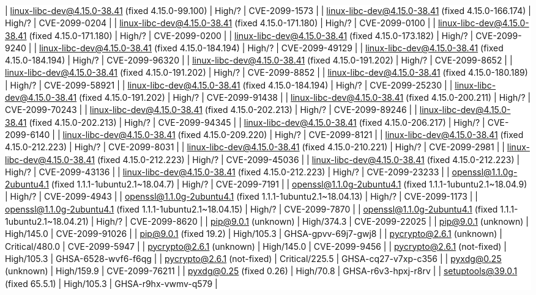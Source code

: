 | linux-libc-dev@4.15.0-38.41 (fixed 4.15.0-99.100)  | High/?          | CVE-2099-1573                  |
| linux-libc-dev@4.15.0-38.41 (fixed 4.15.0-166.174) | High/?          | CVE-2099-0204                  |
| linux-libc-dev@4.15.0-38.41 (fixed 4.15.0-171.180) | High/?          | CVE-2099-0100                  |
| linux-libc-dev@4.15.0-38.41 (fixed 4.15.0-171.180) | High/?          | CVE-2099-0200                  |
| linux-libc-dev@4.15.0-38.41 (fixed 4.15.0-173.182) | High/?          | CVE-2099-9240                  |
| linux-libc-dev@4.15.0-38.41 (fixed 4.15.0-184.194) | High/?          | CVE-2099-49129                 |
| linux-libc-dev@4.15.0-38.41 (fixed 4.15.0-184.194) | High/?          | CVE-2099-96320                 |
| linux-libc-dev@4.15.0-38.41 (fixed 4.15.0-191.202) | High/?          | CVE-2099-8652                  |
| linux-libc-dev@4.15.0-38.41 (fixed 4.15.0-191.202) | High/?          | CVE-2099-8852                  |
| linux-libc-dev@4.15.0-38.41 (fixed 4.15.0-180.189) | High/?          | CVE-2099-58921                 |
| linux-libc-dev@4.15.0-38.41 (fixed 4.15.0-184.194) | High/?          | CVE-2099-25230                 |
| linux-libc-dev@4.15.0-38.41 (fixed 4.15.0-191.202) | High/?          | CVE-2099-91438                 |
| linux-libc-dev@4.15.0-38.41 (fixed 4.15.0-200.211) | High/?          | CVE-2099-70243                 |
| linux-libc-dev@4.15.0-38.41 (fixed 4.15.0-202.213) | High/?          | CVE-2099-89246                 |
| linux-libc-dev@4.15.0-38.41 (fixed 4.15.0-202.213) | High/?          | CVE-2099-94345                 |
| linux-libc-dev@4.15.0-38.41 (fixed 4.15.0-206.217) | High/?          | CVE-2099-6140                  |
| linux-libc-dev@4.15.0-38.41 (fixed 4.15.0-209.220) | High/?          | CVE-2099-8121                  |
| linux-libc-dev@4.15.0-38.41 (fixed 4.15.0-212.223) | High/?          | CVE-2099-8031                  |
| linux-libc-dev@4.15.0-38.41 (fixed 4.15.0-210.221) | High/?          | CVE-2099-2981                  |
| linux-libc-dev@4.15.0-38.41 (fixed 4.15.0-212.223) | High/?          | CVE-2099-45036                 |
| linux-libc-dev@4.15.0-38.41 (fixed 4.15.0-212.223) | High/?          | CVE-2099-43136                 |
| linux-libc-dev@4.15.0-38.41 (fixed 4.15.0-212.223) | High/?          | CVE-2099-23233                 |
| openssl@1.1.0g-2ubuntu4.1 (fixed 1.1.1-1ubuntu2.1~18.04.7) | High/?          | CVE-2099-7191                  |
| openssl@1.1.0g-2ubuntu4.1 (fixed 1.1.1-1ubuntu2.1~18.04.9) | High/?          | CVE-2099-4943                  |
| openssl@1.1.0g-2ubuntu4.1 (fixed 1.1.1-1ubuntu2.1~18.04.13) | High/?          | CVE-2099-1173                  |
| openssl@1.1.0g-2ubuntu4.1 (fixed 1.1.1-1ubuntu2.1~18.04.15) | High/?          | CVE-2099-7870                  |
| openssl@1.1.0g-2ubuntu4.1 (fixed 1.1.1-1ubuntu2.1~18.04.21) | High/?          | CVE-2099-8620                  |
| pip@9.0.1 (unknown)                                | High/374.3      | CVE-2099-22025                 |
| pip@9.0.1 (unknown)                                | High/145.0      | CVE-2099-91026                 |
| pip@9.0.1 (fixed 19.2)                             | High/105.3      | GHSA-gpvv-69j7-gwj8            |
| pycrypto@2.6.1 (unknown)                           | Critical/480.0  | CVE-2099-5947                  |
| pycrypto@2.6.1 (unknown)                           | High/145.0      | CVE-2099-9456                  |
| pycrypto@2.6.1 (not-fixed)                         | High/105.3      | GHSA-6528-wvf6-f6qg            |
| pycrypto@2.6.1 (not-fixed)                         | Critical/225.5  | GHSA-cq27-v7xp-c356            |
| pyxdg@0.25 (unknown)                               | High/159.9      | CVE-2099-76211                 |
| pyxdg@0.25 (fixed 0.26)                            | High/70.8       | GHSA-r6v3-hpxj-r8rv            |
| setuptools@39.0.1 (fixed 65.5.1)                   | High/105.3      | GHSA-r9hx-vwmv-q579            |